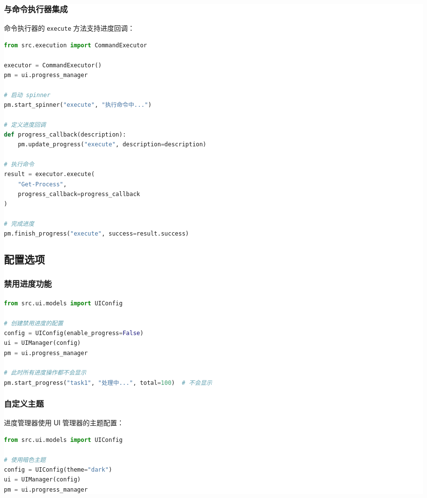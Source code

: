 ### 与命令执行器集成

命令执行器的 `execute` 方法支持进度回调：

```python
from src.execution import CommandExecutor

executor = CommandExecutor()
pm = ui.progress_manager

# 启动 spinner
pm.start_spinner("execute", "执行命令中...")

# 定义进度回调
def progress_callback(description):
    pm.update_progress("execute", description=description)

# 执行命令
result = executor.execute(
    "Get-Process",
    progress_callback=progress_callback
)

# 完成进度
pm.finish_progress("execute", success=result.success)
```

## 配置选项

### 禁用进度功能

```python
from src.ui.models import UIConfig

# 创建禁用进度的配置
config = UIConfig(enable_progress=False)
ui = UIManager(config)
pm = ui.progress_manager

# 此时所有进度操作都不会显示
pm.start_progress("task1", "处理中...", total=100)  # 不会显示
```

### 自定义主题

进度管理器使用 UI 管理器的主题配置：

```python
from src.ui.models import UIConfig

# 使用暗色主题
config = UIConfig(theme="dark")
ui = UIManager(config)
pm = ui.progress_manager
```
